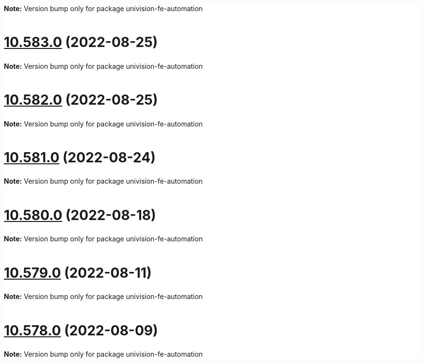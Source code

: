 **Note:** Version bump only for package univision-fe-automation





# [10.583.0](https://github.com/univision/univision-fe-automation/compare/v10.582.0...v10.583.0) (2022-08-25)

**Note:** Version bump only for package univision-fe-automation





# [10.582.0](https://github.com/univision/univision-fe-automation/compare/v10.581.0...v10.582.0) (2022-08-25)

**Note:** Version bump only for package univision-fe-automation





# [10.581.0](https://github.com/univision/univision-fe-automation/compare/v10.580.0...v10.581.0) (2022-08-24)

**Note:** Version bump only for package univision-fe-automation





# [10.580.0](https://github.com/univision/univision-fe-automation/compare/v10.579.0...v10.580.0) (2022-08-18)

**Note:** Version bump only for package univision-fe-automation





# [10.579.0](https://github.com/univision/univision-fe-automation/compare/v10.578.0...v10.579.0) (2022-08-11)

**Note:** Version bump only for package univision-fe-automation





# [10.578.0](https://github.com/univision/univision-fe-automation/compare/v10.577.0...v10.578.0) (2022-08-09)

**Note:** Version bump only for package univision-fe-automation



